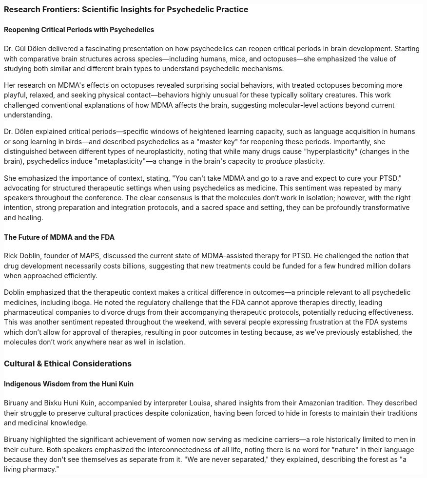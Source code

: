 ### Research Frontiers: Scientific Insights for Psychedelic Practice

#### Reopening Critical Periods with Psychedelics

Dr. Gül Dölen delivered a fascinating presentation on how psychedelics can reopen critical periods in brain development. Starting with comparative brain structures across species—including humans, mice, and octopuses—she emphasized the value of studying both similar and different brain types to understand psychedelic mechanisms.

Her research on MDMA's effects on octopuses revealed surprising social behaviors, with treated octopuses becoming more playful, relaxed, and seeking physical contact—behaviors highly unusual for these typically solitary creatures. This work challenged conventional explanations of how MDMA affects the brain, suggesting molecular-level actions beyond current understanding.

Dr. Dölen explained critical periods—specific windows of heightened learning capacity, such as language acquisition in humans or song learning in birds—and described psychedelics as a "master key" for reopening these periods. Importantly, she distinguished between different types of neuroplasticity, noting that while many drugs cause "hyperplasticity" (changes in the brain), psychedelics induce "metaplasticity"—a change in the brain's capacity to *produce* plasticity.

She emphasized the importance of context, stating, "You can't take MDMA and go to a rave and expect to cure your PTSD," advocating for structured therapeutic settings when using psychedelics as medicine. This sentiment was repeated by many speakers throughout the conference. The clear consensus is that the molecules don’t work in isolation; however, with the right intention, strong preparation and integration protocols, and a sacred space and setting, they can be profoundly transformative and healing.

#### The Future of MDMA and the FDA

Rick Doblin, founder of MAPS, discussed the current state of MDMA-assisted therapy for PTSD. He challenged the notion that drug development necessarily costs billions, suggesting that new treatments could be funded for a few hundred million dollars when approached efficiently.

Doblin emphasized that the therapeutic context makes a critical difference in outcomes—a principle relevant to all psychedelic medicines, including iboga. He noted the regulatory challenge that the FDA cannot approve therapies directly, leading pharmaceutical companies to divorce drugs from their accompanying therapeutic protocols, potentially reducing effectiveness. This was another sentiment repeated throughout the weekend, with several people expressing frustration at the FDA systems which don’t allow for approval of therapies, resulting in poor outcomes in testing because, as we’ve previously established, the molecules don’t work anywhere near as well in isolation. 

### Cultural & Ethical Considerations

#### Indigenous Wisdom from the Huni Kuin

Biruany and Bixku Huni Kuin, accompanied by interpreter Louisa, shared insights from their Amazonian tradition. They described their struggle to preserve cultural practices despite colonization, having been forced to hide in forests to maintain their traditions and medicinal knowledge.

Biruany highlighted the significant achievement of women now serving as medicine carriers—a role historically limited to men in their culture. Both speakers emphasized the interconnectedness of all life, noting there is no word for "nature" in their language because they don't see themselves as separate from it. "We are never separated," they explained, describing the forest as "a living pharmacy."
